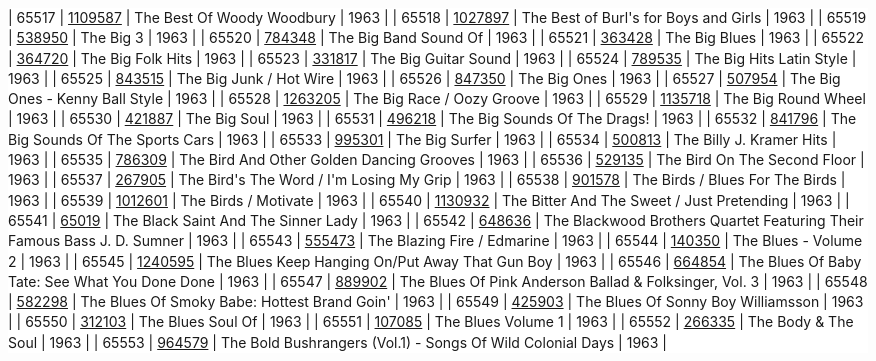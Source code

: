 | 65517 | [1109587](https://www.discogs.com/master/1109587) | The Best Of Woody Woodbury | 1963 |
| 65518 | [1027897](https://www.discogs.com/master/1027897) | The Best of Burl's for Boys and Girls | 1963 |
| 65519 | [538950](https://www.discogs.com/master/538950) | The Big 3 | 1963 |
| 65520 | [784348](https://www.discogs.com/master/784348) | The Big Band Sound Of | 1963 |
| 65521 | [363428](https://www.discogs.com/master/363428) | The Big Blues | 1963 |
| 65522 | [364720](https://www.discogs.com/master/364720) | The Big Folk Hits | 1963 |
| 65523 | [331817](https://www.discogs.com/master/331817) | The Big Guitar Sound | 1963 |
| 65524 | [789535](https://www.discogs.com/master/789535) | The Big Hits Latin Style | 1963 |
| 65525 | [843515](https://www.discogs.com/master/843515) | The Big Junk / Hot Wire | 1963 |
| 65526 | [847350](https://www.discogs.com/master/847350) | The Big Ones | 1963 |
| 65527 | [507954](https://www.discogs.com/master/507954) | The Big Ones - Kenny Ball Style | 1963 |
| 65528 | [1263205](https://www.discogs.com/master/1263205) | The Big Race / Oozy Groove | 1963 |
| 65529 | [1135718](https://www.discogs.com/master/1135718) | The Big Round Wheel | 1963 |
| 65530 | [421887](https://www.discogs.com/master/421887) | The Big Soul | 1963 |
| 65531 | [496218](https://www.discogs.com/master/496218) | The Big Sounds Of The Drags! | 1963 |
| 65532 | [841796](https://www.discogs.com/master/841796) | The Big Sounds Of The Sports Cars | 1963 |
| 65533 | [995301](https://www.discogs.com/master/995301) | The Big Surfer | 1963 |
| 65534 | [500813](https://www.discogs.com/master/500813) | The Billy J. Kramer Hits | 1963 |
| 65535 | [786309](https://www.discogs.com/master/786309) | The Bird And Other Golden Dancing Grooves | 1963 |
| 65536 | [529135](https://www.discogs.com/master/529135) | The Bird On The Second Floor | 1963 |
| 65537 | [267905](https://www.discogs.com/master/267905) | The Bird's The Word / I'm Losing My Grip | 1963 |
| 65538 | [901578](https://www.discogs.com/master/901578) | The Birds / Blues For The Birds | 1963 |
| 65539 | [1012601](https://www.discogs.com/master/1012601) | The Birds / Motivate | 1963 |
| 65540 | [1130932](https://www.discogs.com/master/1130932) | The Bitter And The Sweet / Just Pretending | 1963 |
| 65541 | [65019](https://www.discogs.com/master/65019) | The Black Saint And The Sinner Lady | 1963 |
| 65542 | [648636](https://www.discogs.com/master/648636) | The Blackwood Brothers Quartet Featuring Their Famous Bass J. D. Sumner | 1963 |
| 65543 | [555473](https://www.discogs.com/master/555473) | The Blazing Fire / Edmarine | 1963 |
| 65544 | [140350](https://www.discogs.com/master/140350) | The Blues - Volume 2 | 1963 |
| 65545 | [1240595](https://www.discogs.com/master/1240595) | The Blues Keep Hanging On/Put Away That Gun Boy | 1963 |
| 65546 | [664854](https://www.discogs.com/master/664854) | The Blues Of Baby Tate: See What You Done Done | 1963 |
| 65547 | [889902](https://www.discogs.com/master/889902) | The Blues Of Pink Anderson Ballad & Folksinger, Vol. 3 | 1963 |
| 65548 | [582298](https://www.discogs.com/master/582298) | The Blues Of Smoky Babe: Hottest Brand Goin' | 1963 |
| 65549 | [425903](https://www.discogs.com/master/425903) | The Blues Of Sonny Boy Williamsson | 1963 |
| 65550 | [312103](https://www.discogs.com/master/312103) | The Blues Soul Of | 1963 |
| 65551 | [107085](https://www.discogs.com/master/107085) | The Blues Volume 1 | 1963 |
| 65552 | [266335](https://www.discogs.com/master/266335) | The Body & The Soul | 1963 |
| 65553 | [964579](https://www.discogs.com/master/964579) | The Bold Bushrangers (Vol.1) - Songs Of Wild Colonial Days | 1963 |
